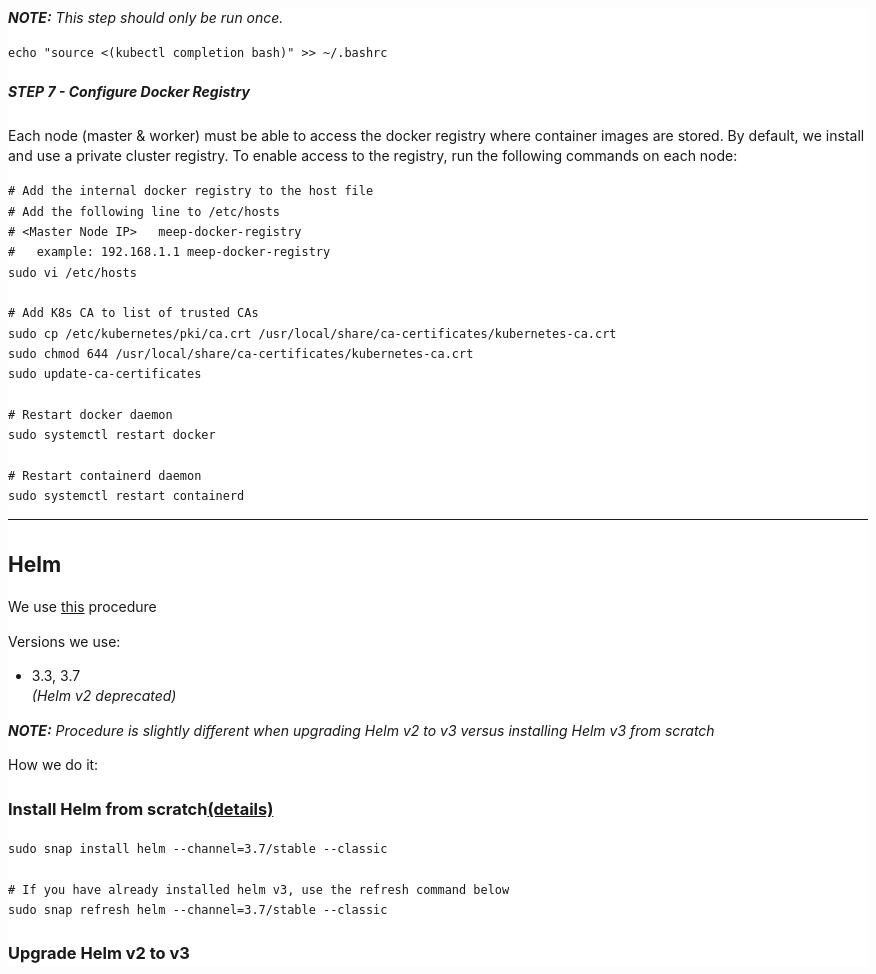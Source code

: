 _**NOTE:** This step should only be run once._

```
echo "source <(kubectl completion bash)" >> ~/.bashrc
```

##### STEP 7 - Configure Docker Registry

Each node (master & worker) must be able to access the docker registry where container images are stored. By default, we install and use a private cluster registry. To enable access to the registry, run the following commands on each node:

```
# Add the internal docker registry to the host file
# Add the following line to /etc/hosts
# <Master Node IP>   meep-docker-registry
#   example: 192.168.1.1 meep-docker-registry
sudo vi /etc/hosts

# Add K8s CA to list of trusted CAs
sudo cp /etc/kubernetes/pki/ca.crt /usr/local/share/ca-certificates/kubernetes-ca.crt
sudo chmod 644 /usr/local/share/ca-certificates/kubernetes-ca.crt
sudo update-ca-certificates

# Restart docker daemon
sudo systemctl restart docker

# Restart containerd daemon
sudo systemctl restart containerd
```

----
## Helm

We use [this](https://helm.sh/docs/intro/install/) procedure

Versions we use:

- 3.3, 3.7 <br> _(Helm v2 deprecated)_

_**NOTE:** Procedure is slightly different when upgrading Helm v2 to v3 versus installing Helm v3 from scratch_

How we do it:

### Install Helm from scratch[(details)](https://helm.sh/docs/intro/install/)

```
sudo snap install helm --channel=3.7/stable --classic

# If you have already installed helm v3, use the refresh command below
sudo snap refresh helm --channel=3.7/stable --classic
```

### Upgrade Helm v2 to v3
